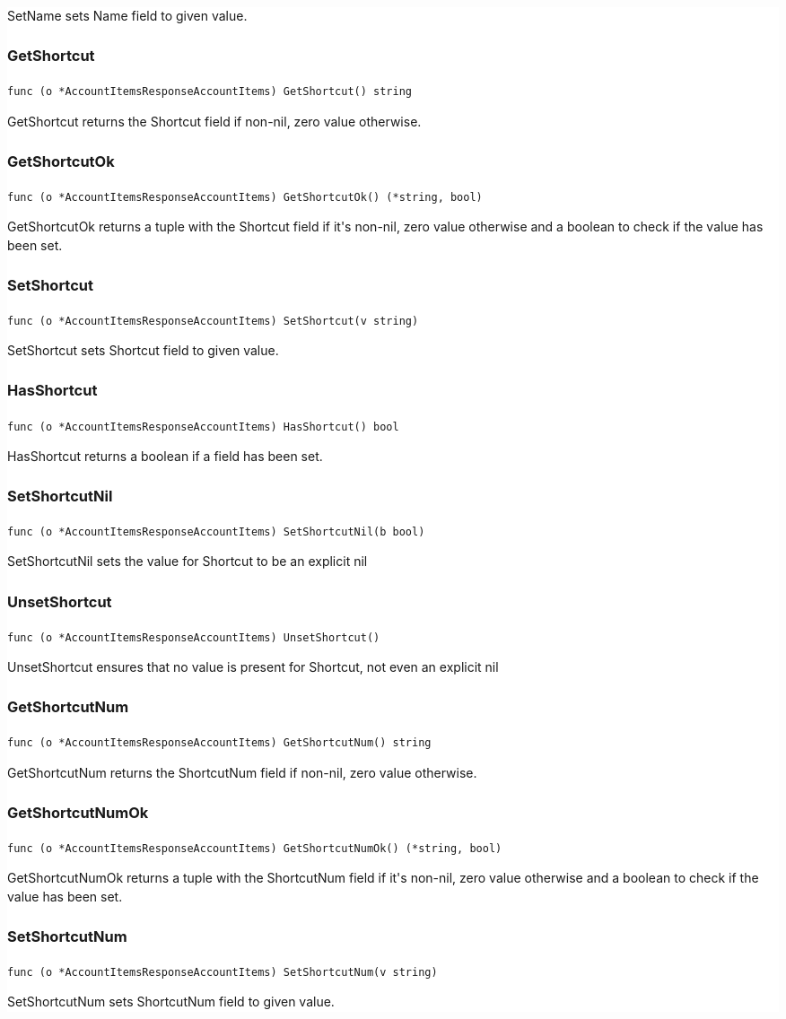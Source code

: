 SetName sets Name field to given value.


### GetShortcut

`func (o *AccountItemsResponseAccountItems) GetShortcut() string`

GetShortcut returns the Shortcut field if non-nil, zero value otherwise.

### GetShortcutOk

`func (o *AccountItemsResponseAccountItems) GetShortcutOk() (*string, bool)`

GetShortcutOk returns a tuple with the Shortcut field if it's non-nil, zero value otherwise
and a boolean to check if the value has been set.

### SetShortcut

`func (o *AccountItemsResponseAccountItems) SetShortcut(v string)`

SetShortcut sets Shortcut field to given value.

### HasShortcut

`func (o *AccountItemsResponseAccountItems) HasShortcut() bool`

HasShortcut returns a boolean if a field has been set.

### SetShortcutNil

`func (o *AccountItemsResponseAccountItems) SetShortcutNil(b bool)`

 SetShortcutNil sets the value for Shortcut to be an explicit nil

### UnsetShortcut
`func (o *AccountItemsResponseAccountItems) UnsetShortcut()`

UnsetShortcut ensures that no value is present for Shortcut, not even an explicit nil
### GetShortcutNum

`func (o *AccountItemsResponseAccountItems) GetShortcutNum() string`

GetShortcutNum returns the ShortcutNum field if non-nil, zero value otherwise.

### GetShortcutNumOk

`func (o *AccountItemsResponseAccountItems) GetShortcutNumOk() (*string, bool)`

GetShortcutNumOk returns a tuple with the ShortcutNum field if it's non-nil, zero value otherwise
and a boolean to check if the value has been set.

### SetShortcutNum

`func (o *AccountItemsResponseAccountItems) SetShortcutNum(v string)`

SetShortcutNum sets ShortcutNum field to given value.
